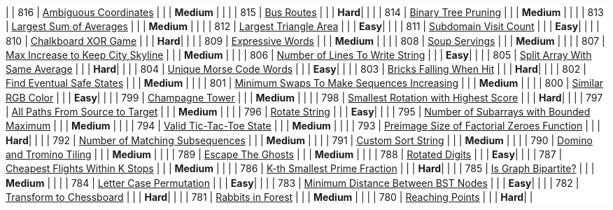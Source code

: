 |     | 816  | [Ambiguous Coordinates](https://leetcode.com/problems/ambiguous-coordinates) |    |  | **Medium** |   |
|     | 815  | [Bus Routes](https://leetcode.com/problems/bus-routes)    |    |  | **Hard**|   |
|     | 814  | [Binary Tree Pruning](https://leetcode.com/problems/binary-tree-pruning) |    |  | **Medium** |   |
|     | 813  | [Largest Sum of Averages](https://leetcode.com/problems/largest-sum-of-averages) |    |  | **Medium** |   |
|     | 812  | [Largest Triangle Area](https://leetcode.com/problems/largest-triangle-area) |    |  | **Easy**|   |
|     | 811  | [Subdomain Visit Count](https://leetcode.com/problems/subdomain-visit-count) |    |  | **Easy**|   |
|     | 810  | [Chalkboard XOR Game](https://leetcode.com/problems/chalkboard-xor-game) |    |  | **Hard**|   |
|     | 809  | [Expressive Words](https://leetcode.com/problems/expressive-words) |    |  | **Medium** |   |
|     | 808  | [Soup Servings](https://leetcode.com/problems/soup-servings) |    |  | **Medium** |   |
|     | 807  | [Max Increase to Keep City Skyline](https://leetcode.com/problems/max-increase-to-keep-city-skyline) |    |  | **Medium** |   |
|     | 806  | [Number of Lines To Write String](https://leetcode.com/problems/number-of-lines-to-write-string) |    |  | **Easy**|   |
|     | 805  | [Split Array With Same Average](https://leetcode.com/problems/split-array-with-same-average) |    |  | **Hard**|   |
|     | 804  | [Unique Morse Code Words](https://leetcode.com/problems/unique-morse-code-words) |    |  | **Easy**|   |
|     | 803  | [Bricks Falling When Hit](https://leetcode.com/problems/bricks-falling-when-hit) |    |  | **Hard**|   |
|     | 802  | [Find Eventual Safe States](https://leetcode.com/problems/find-eventual-safe-states) |    |  | **Medium** |   |
|     | 801  | [Minimum Swaps To Make Sequences Increasing](https://leetcode.com/problems/minimum-swaps-to-make-sequences-increasing) |    |  | **Medium** |   |
|     | 800  | [Similar RGB Color](https://leetcode.com/problems/similar-rgb-color) |    |  | **Easy**|   |
|     | 799  | [Champagne Tower](https://leetcode.com/problems/champagne-tower) |    |  | **Medium** |   |
|     | 798  | [Smallest Rotation with Highest Score](https://leetcode.com/problems/smallest-rotation-with-highest-score) |    |  | **Hard**|   |
|     | 797  | [All Paths From Source to Target](https://leetcode.com/problems/all-paths-from-source-to-target) |    |  | **Medium** |   |
|     | 796  | [Rotate String](https://leetcode.com/problems/rotate-string) |    |  | **Easy**|   |
|     | 795  | [Number of Subarrays with Bounded Maximum](https://leetcode.com/problems/number-of-subarrays-with-bounded-maximum) |    |  | **Medium** |   |
|     | 794  | [Valid Tic-Tac-Toe State](https://leetcode.com/problems/valid-tic-tac-toe-state) |    |  | **Medium** |   |
|     | 793  | [Preimage Size of Factorial Zeroes Function](https://leetcode.com/problems/preimage-size-of-factorial-zeroes-function) |    |  | **Hard**|   |
|     | 792  | [Number of Matching Subsequences](https://leetcode.com/problems/number-of-matching-subsequences) |    |  | **Medium** |   |
|     | 791  | [Custom Sort String](https://leetcode.com/problems/custom-sort-string) |    |  | **Medium** |   |
|     | 790  | [Domino and Tromino Tiling](https://leetcode.com/problems/domino-and-tromino-tiling) |    |  | **Medium** |   |
|     | 789  | [Escape The Ghosts](https://leetcode.com/problems/escape-the-ghosts) |    |  | **Medium** |   |
|     | 788  | [Rotated Digits](https://leetcode.com/problems/rotated-digits) |    |  | **Easy**|   |
|     | 787  | [Cheapest Flights Within K Stops](https://leetcode.com/problems/cheapest-flights-within-k-stops) |    |  | **Medium** |   |
|     | 786  | [K-th Smallest Prime Fraction](https://leetcode.com/problems/k-th-smallest-prime-fraction) |    |  | **Hard**|   |
|     | 785  | [Is Graph Bipartite?](https://leetcode.com/problems/is-graph-bipartite) |    |  | **Medium** |   |
|     | 784  | [Letter Case Permutation](https://leetcode.com/problems/letter-case-permutation) |    |  | **Easy**|   |
|     | 783  | [Minimum Distance Between BST Nodes](https://leetcode.com/problems/minimum-distance-between-bst-nodes) |    |  | **Easy**|   |
|     | 782  | [Transform to Chessboard](https://leetcode.com/problems/transform-to-chessboard) |    |  | **Hard**|   |
|     | 781  | [Rabbits in Forest](https://leetcode.com/problems/rabbits-in-forest) |    |  | **Medium** |   |
|     | 780  | [Reaching Points](https://leetcode.com/problems/reaching-points) |    |  | **Hard**|   |